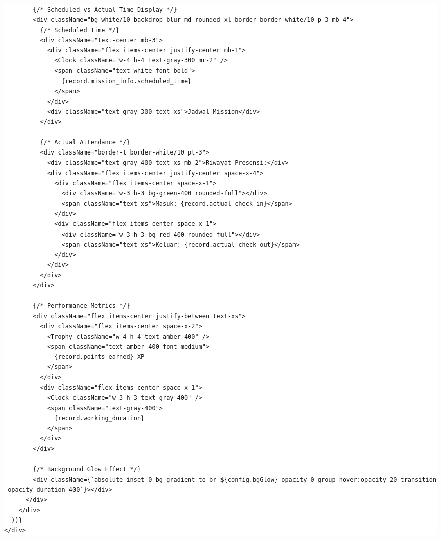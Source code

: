 ```tsx
        {/* Scheduled vs Actual Time Display */}
        <div className="bg-white/10 backdrop-blur-md rounded-xl border border-white/10 p-3 mb-4">
          {/* Scheduled Time */}
          <div className="text-center mb-3">
            <div className="flex items-center justify-center mb-1">
              <Clock className="w-4 h-4 text-gray-300 mr-2" />
              <span className="text-white font-bold">
                {record.mission_info.scheduled_time}
              </span>
            </div>
            <div className="text-gray-300 text-xs">Jadwal Mission</div>
          </div>
          
          {/* Actual Attendance */}
          <div className="border-t border-white/10 pt-3">
            <div className="text-gray-400 text-xs mb-2">Riwayat Presensi:</div>
            <div className="flex items-center justify-center space-x-4">
              <div className="flex items-center space-x-1">
                <div className="w-3 h-3 bg-green-400 rounded-full"></div>
                <span className="text-xs">Masuk: {record.actual_check_in}</span>
              </div>
              <div className="flex items-center space-x-1">
                <div className="w-3 h-3 bg-red-400 rounded-full"></div>
                <span className="text-xs">Keluar: {record.actual_check_out}</span>
              </div>
            </div>
          </div>
        </div>

        {/* Performance Metrics */}
        <div className="flex items-center justify-between text-xs">
          <div className="flex items-center space-x-2">
            <Trophy className="w-4 h-4 text-amber-400" />
            <span className="text-amber-400 font-medium">
              {record.points_earned} XP
            </span>
          </div>
          <div className="flex items-center space-x-1">
            <Clock className="w-3 h-3 text-gray-400" />
            <span className="text-gray-400">
              {record.working_duration}
            </span>
          </div>
        </div>

        {/* Background Glow Effect */}
        <div className={`absolute inset-0 bg-gradient-to-br ${config.bgGlow} opacity-0 group-hover:opacity-20 transition-opacity duration-400`}></div>
      </div>
    </div>
  ))}
</div>
```
